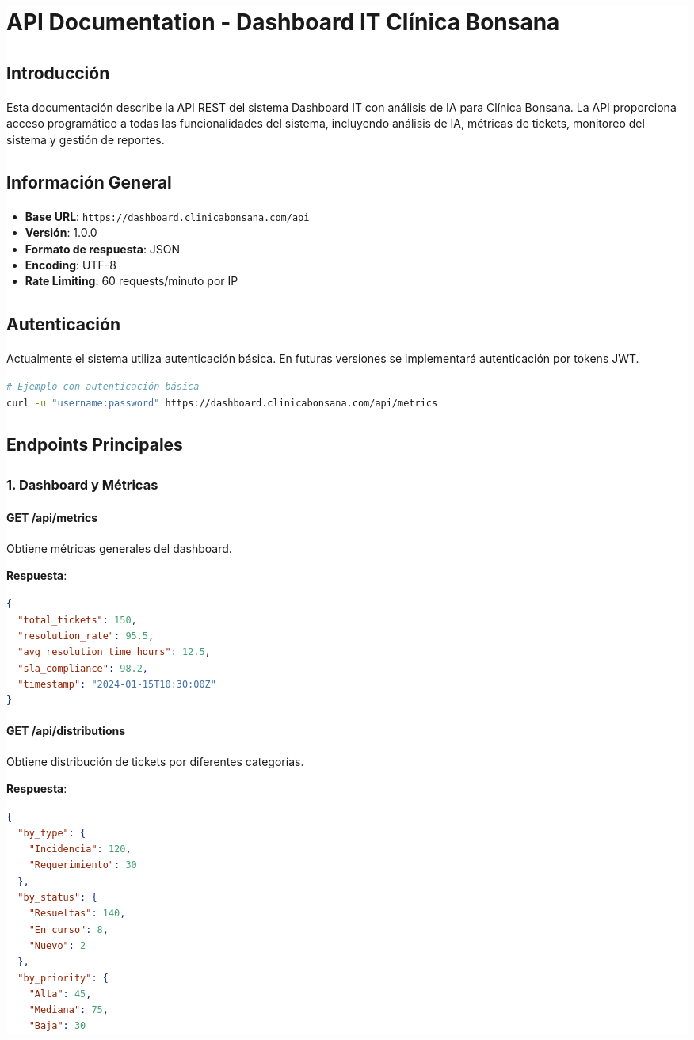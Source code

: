 # API Documentation - Dashboard IT Clínica Bonsana

## Introducción

Esta documentación describe la API REST del sistema Dashboard IT con análisis de IA para Clínica Bonsana. La API proporciona acceso programático a todas las funcionalidades del sistema, incluyendo análisis de IA, métricas de tickets, monitoreo del sistema y gestión de reportes.

## Información General

- **Base URL**: `https://dashboard.clinicabonsana.com/api`
- **Versión**: 1.0.0
- **Formato de respuesta**: JSON
- **Encoding**: UTF-8
- **Rate Limiting**: 60 requests/minuto por IP

## Autenticación

Actualmente el sistema utiliza autenticación básica. En futuras versiones se implementará autenticación por tokens JWT.

```bash
# Ejemplo con autenticación básica
curl -u "username:password" https://dashboard.clinicabonsana.com/api/metrics
```

## Endpoints Principales

### 1. Dashboard y Métricas

#### GET /api/metrics
Obtiene métricas generales del dashboard.

**Respuesta**:
```json
{
  "total_tickets": 150,
  "resolution_rate": 95.5,
  "avg_resolution_time_hours": 12.5,
  "sla_compliance": 98.2,
  "timestamp": "2024-01-15T10:30:00Z"
}
```

#### GET /api/distributions
Obtiene distribución de tickets por diferentes categorías.

**Respuesta**:
```json
{
  "by_type": {
    "Incidencia": 120,
    "Requerimiento": 30
  },
  "by_status": {
    "Resueltas": 140,
    "En curso": 8,
    "Nuevo": 2
  },
  "by_priority": {
    "Alta": 45,
    "Mediana": 75,
    "Baja": 30
```